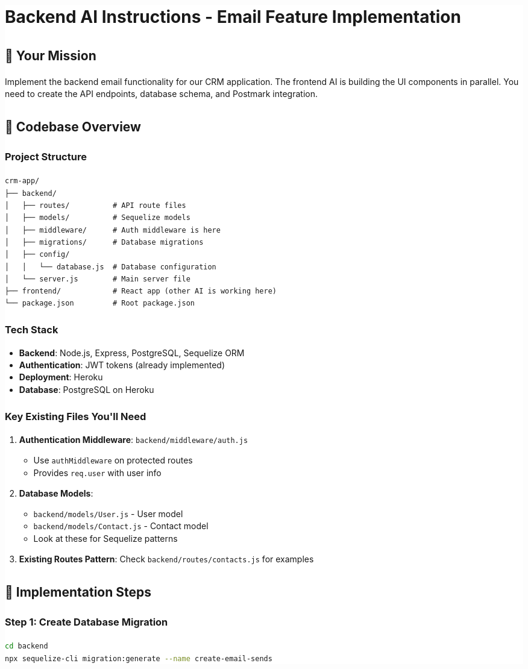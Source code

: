 # Backend AI Instructions - Email Feature Implementation

## 🎯 Your Mission
Implement the backend email functionality for our CRM application. The frontend AI is building the UI components in parallel. You need to create the API endpoints, database schema, and Postmark integration.

## 📁 Codebase Overview

### Project Structure
```
crm-app/
├── backend/
│   ├── routes/          # API route files
│   ├── models/          # Sequelize models
│   ├── middleware/      # Auth middleware is here
│   ├── migrations/      # Database migrations
│   ├── config/
│   │   └── database.js  # Database configuration
│   └── server.js        # Main server file
├── frontend/            # React app (other AI is working here)
└── package.json         # Root package.json
```

### Tech Stack
- **Backend**: Node.js, Express, PostgreSQL, Sequelize ORM
- **Authentication**: JWT tokens (already implemented)
- **Deployment**: Heroku
- **Database**: PostgreSQL on Heroku

### Key Existing Files You'll Need

1. **Authentication Middleware**: `backend/middleware/auth.js`
   - Use `authMiddleware` on protected routes
   - Provides `req.user` with user info

2. **Database Models**: 
   - `backend/models/User.js` - User model
   - `backend/models/Contact.js` - Contact model
   - Look at these for Sequelize patterns

3. **Existing Routes Pattern**: Check `backend/routes/contacts.js` for examples

## 🚀 Implementation Steps

### Step 1: Create Database Migration
```bash
cd backend
npx sequelize-cli migration:generate --name create-email-sends
```
